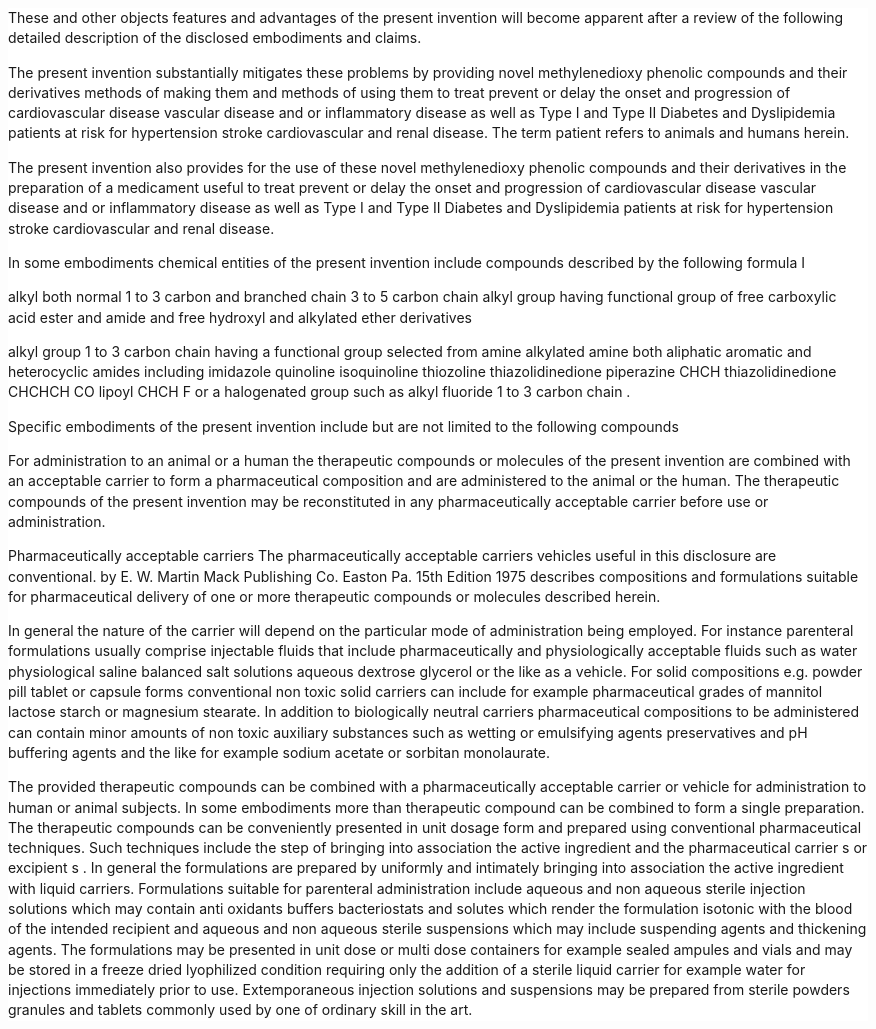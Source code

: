 These and other objects features and advantages of the present invention will become apparent after a review of the following detailed description of the disclosed embodiments and claims.

The present invention substantially mitigates these problems by providing novel methylenedioxy phenolic compounds and their derivatives methods of making them and methods of using them to treat prevent or delay the onset and progression of cardiovascular disease vascular disease and or inflammatory disease as well as Type I and Type II Diabetes and Dyslipidemia patients at risk for hypertension stroke cardiovascular and renal disease. The term patient refers to animals and humans herein.

The present invention also provides for the use of these novel methylenedioxy phenolic compounds and their derivatives in the preparation of a medicament useful to treat prevent or delay the onset and progression of cardiovascular disease vascular disease and or inflammatory disease as well as Type I and Type II Diabetes and Dyslipidemia patients at risk for hypertension stroke cardiovascular and renal disease.

In some embodiments chemical entities of the present invention include compounds described by the following formula I 

alkyl both normal 1 to 3 carbon and branched chain 3 to 5 carbon chain alkyl group having functional group of free carboxylic acid ester and amide and free hydroxyl and alkylated ether derivatives 

alkyl group 1 to 3 carbon chain having a functional group selected from amine alkylated amine both aliphatic aromatic and heterocyclic amides including imidazole quinoline isoquinoline thiozoline thiazolidinedione piperazine CHCH thiazolidinedione CHCHCH CO lipoyl CHCH F or a halogenated group such as alkyl fluoride 1 to 3 carbon chain .

Specific embodiments of the present invention include but are not limited to the following compounds 

For administration to an animal or a human the therapeutic compounds or molecules of the present invention are combined with an acceptable carrier to form a pharmaceutical composition and are administered to the animal or the human. The therapeutic compounds of the present invention may be reconstituted in any pharmaceutically acceptable carrier before use or administration.

Pharmaceutically acceptable carriers The pharmaceutically acceptable carriers vehicles useful in this disclosure are conventional. by E. W. Martin Mack Publishing Co. Easton Pa. 15th Edition 1975 describes compositions and formulations suitable for pharmaceutical delivery of one or more therapeutic compounds or molecules described herein.

In general the nature of the carrier will depend on the particular mode of administration being employed. For instance parenteral formulations usually comprise injectable fluids that include pharmaceutically and physiologically acceptable fluids such as water physiological saline balanced salt solutions aqueous dextrose glycerol or the like as a vehicle. For solid compositions e.g. powder pill tablet or capsule forms conventional non toxic solid carriers can include for example pharmaceutical grades of mannitol lactose starch or magnesium stearate. In addition to biologically neutral carriers pharmaceutical compositions to be administered can contain minor amounts of non toxic auxiliary substances such as wetting or emulsifying agents preservatives and pH buffering agents and the like for example sodium acetate or sorbitan monolaurate.

The provided therapeutic compounds can be combined with a pharmaceutically acceptable carrier or vehicle for administration to human or animal subjects. In some embodiments more than therapeutic compound can be combined to form a single preparation. The therapeutic compounds can be conveniently presented in unit dosage form and prepared using conventional pharmaceutical techniques. Such techniques include the step of bringing into association the active ingredient and the pharmaceutical carrier s or excipient s . In general the formulations are prepared by uniformly and intimately bringing into association the active ingredient with liquid carriers. Formulations suitable for parenteral administration include aqueous and non aqueous sterile injection solutions which may contain anti oxidants buffers bacteriostats and solutes which render the formulation isotonic with the blood of the intended recipient and aqueous and non aqueous sterile suspensions which may include suspending agents and thickening agents. The formulations may be presented in unit dose or multi dose containers for example sealed ampules and vials and may be stored in a freeze dried lyophilized condition requiring only the addition of a sterile liquid carrier for example water for injections immediately prior to use. Extemporaneous injection solutions and suspensions may be prepared from sterile powders granules and tablets commonly used by one of ordinary skill in the art.
